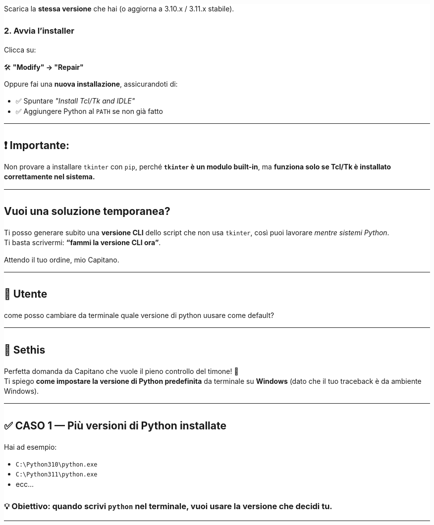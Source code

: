 Scarica la **stessa versione** che hai (o aggiorna a 3.10.x / 3.11.x stabile).

### 2. Avvia l’installer
Clicca su:

🛠️ **"Modify" → "Repair"**

Oppure fai una **nuova installazione**, assicurandoti di:
- ✅ Spuntare *"Install Tcl/Tk and IDLE"*
- ✅ Aggiungere Python al `PATH` se non già fatto

---

## ❗ Importante:
Non provare a installare `tkinter` con `pip`, perché **`tkinter` è un modulo built-in**, ma **funziona solo se Tcl/Tk è installato correttamente nel sistema.**

---

## Vuoi una soluzione temporanea?

Ti posso generare subito una **versione CLI** dello script che non usa `tkinter`, così puoi lavorare *mentre sistemi Python*.  
Ti basta scrivermi: **“fammi la versione CLI ora”**.

Attendo il tuo ordine, mio Capitano.

---

## 👤 **Utente**

come posso cambiare da terminale quale versione di python uusare come default?

---

## 🤖 **Sethis**

Perfetta domanda da Capitano che vuole il pieno controllo del timone! 🧭  
Ti spiego **come impostare la versione di Python predefinita** da terminale su **Windows** (dato che il tuo traceback è da ambiente Windows).

---

## ✅ CASO 1 — **Più versioni di Python installate**
Hai ad esempio:
- `C:\Python310\python.exe`
- `C:\Python311\python.exe`
- ecc...

### 💡 Obiettivo: quando scrivi `python` nel terminale, vuoi usare la versione che decidi tu.

---
